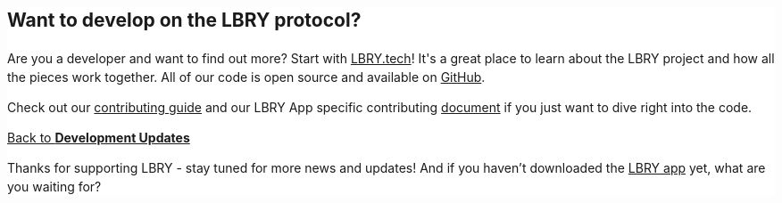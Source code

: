 ## Want to develop on the LBRY protocol?
Are you a developer and want to find out more? Start with [LBRY.tech](https://lbry.tech)! It's a great place to learn about the LBRY project and how all the pieces work together. All of our code is open source and available on [GitHub](https://github.com/lbryio). 

Check out our [contributing guide](https://lbry.tech/contribute) and our LBRY App specific contributing [document](https://github.com/lbryio/lbry-app/blob/master/CONTRIBUTING.md) if you just want to dive right into the code.

[Back to **Development Updates**](#dev-updates)

Thanks for supporting LBRY - stay tuned for more news and updates! And if you haven’t downloaded the [LBRY app](https://lbry.com/get?auto=1) yet, what are you waiting for?


